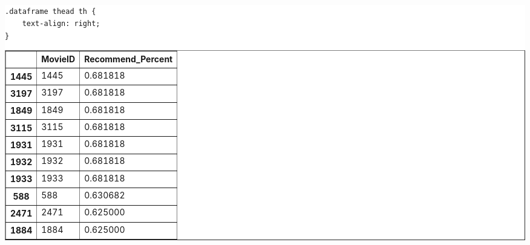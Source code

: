     .dataframe thead th {
        text-align: right;
    }
</style>
<table border="1" class="dataframe">
  <thead>
    <tr style="text-align: right;">
      <th></th>
      <th>MovieID</th>
      <th>Recommend_Percent</th>
    </tr>
  </thead>
  <tbody>
    <tr>
      <th>1445</th>
      <td>1445</td>
      <td>0.681818</td>
    </tr>
    <tr>
      <th>3197</th>
      <td>3197</td>
      <td>0.681818</td>
    </tr>
    <tr>
      <th>1849</th>
      <td>1849</td>
      <td>0.681818</td>
    </tr>
    <tr>
      <th>3115</th>
      <td>3115</td>
      <td>0.681818</td>
    </tr>
    <tr>
      <th>1931</th>
      <td>1931</td>
      <td>0.681818</td>
    </tr>
    <tr>
      <th>1932</th>
      <td>1932</td>
      <td>0.681818</td>
    </tr>
    <tr>
      <th>1933</th>
      <td>1933</td>
      <td>0.681818</td>
    </tr>
    <tr>
      <th>588</th>
      <td>588</td>
      <td>0.630682</td>
    </tr>
    <tr>
      <th>2471</th>
      <td>2471</td>
      <td>0.625000</td>
    </tr>
    <tr>
      <th>1884</th>
      <td>1884</td>
      <td>0.625000</td>
    </tr>
  </tbody>